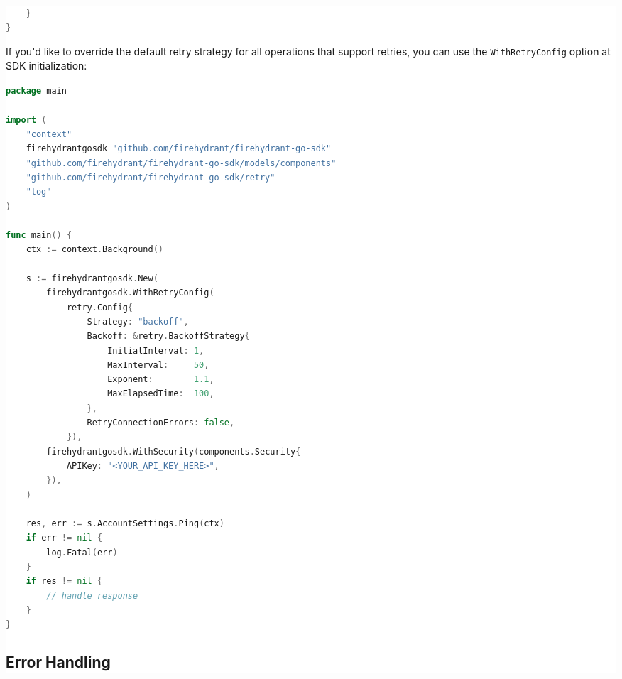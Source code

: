 ```go
	}
}

```

If you'd like to override the default retry strategy for all operations that support retries, you can use the `WithRetryConfig` option at SDK initialization:
```go
package main

import (
	"context"
	firehydrantgosdk "github.com/firehydrant/firehydrant-go-sdk"
	"github.com/firehydrant/firehydrant-go-sdk/models/components"
	"github.com/firehydrant/firehydrant-go-sdk/retry"
	"log"
)

func main() {
	ctx := context.Background()

	s := firehydrantgosdk.New(
		firehydrantgosdk.WithRetryConfig(
			retry.Config{
				Strategy: "backoff",
				Backoff: &retry.BackoffStrategy{
					InitialInterval: 1,
					MaxInterval:     50,
					Exponent:        1.1,
					MaxElapsedTime:  100,
				},
				RetryConnectionErrors: false,
			}),
		firehydrantgosdk.WithSecurity(components.Security{
			APIKey: "<YOUR_API_KEY_HERE>",
		}),
	)

	res, err := s.AccountSettings.Ping(ctx)
	if err != nil {
		log.Fatal(err)
	}
	if res != nil {
		// handle response
	}
}

```



## Error Handling
